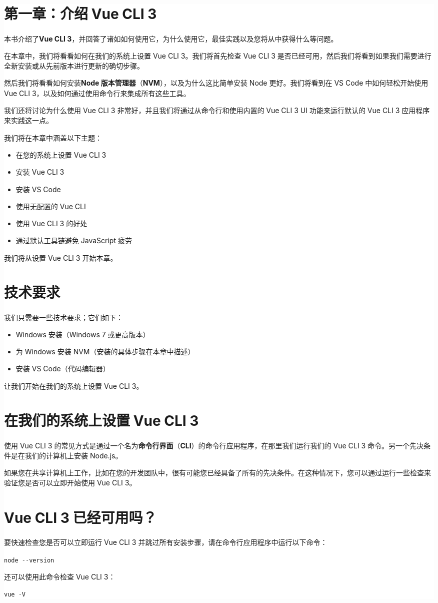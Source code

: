 # 第一章：介绍 Vue CLI 3

本书介绍了**Vue CLI 3**，并回答了诸如如何使用它，为什么使用它，最佳实践以及您将从中获得什么等问题。

在本章中，我们将看看如何在我们的系统上设置 Vue CLI 3。我们将首先检查 Vue CLI 3 是否已经可用，然后我们将看到如果我们需要进行全新安装或从先前版本进行更新的确切步骤。

然后我们将看看如何安装**Node 版本管理器**（**NVM**），以及为什么这比简单安装 Node 更好。我们将看到在 VS Code 中如何轻松开始使用 Vue CLI 3，以及如何通过使用命令行来集成所有这些工具。

我们还将讨论为什么使用 Vue CLI 3 非常好，并且我们将通过从命令行和使用内置的 Vue CLI 3 UI 功能来运行默认的 Vue CLI 3 应用程序来实践这一点。

我们将在本章中涵盖以下主题：

+   在您的系统上设置 Vue CLI 3

+   安装 Vue CLI 3

+   安装 VS Code

+   使用无配置的 Vue CLI

+   使用 Vue CLI 3 的好处

+   通过默认工具链避免 JavaScript 疲劳

我们将从设置 Vue CLI 3 开始本章。

# 技术要求

我们只需要一些技术要求；它们如下：

+   Windows 安装（Windows 7 或更高版本）

+   为 Windows 安装 NVM（安装的具体步骤在本章中描述）

+   安装 VS Code（代码编辑器）

让我们开始在我们的系统上设置 Vue CLI 3。

# 在我们的系统上设置 Vue CLI 3

使用 Vue CLI 3 的常见方式是通过一个名为**命令行界面**（**CLI**）的命令行应用程序，在那里我们运行我们的 Vue CLI 3 命令。另一个先决条件是在我们的计算机上安装 Node.js。

如果您在共享计算机上工作，比如在您的开发团队中，很有可能您已经具备了所有的先决条件。在这种情况下，您可以通过运行一些检查来验证您是否可以立即开始使用 Vue CLI 3。

# Vue CLI 3 已经可用吗？

要快速检查您是否可以立即运行 Vue CLI 3 并跳过所有安装步骤，请在命令行应用程序中运行以下命令：

```js
node --version
```

还可以使用此命令检查 Vue CLI 3：

```js
vue -V
```
